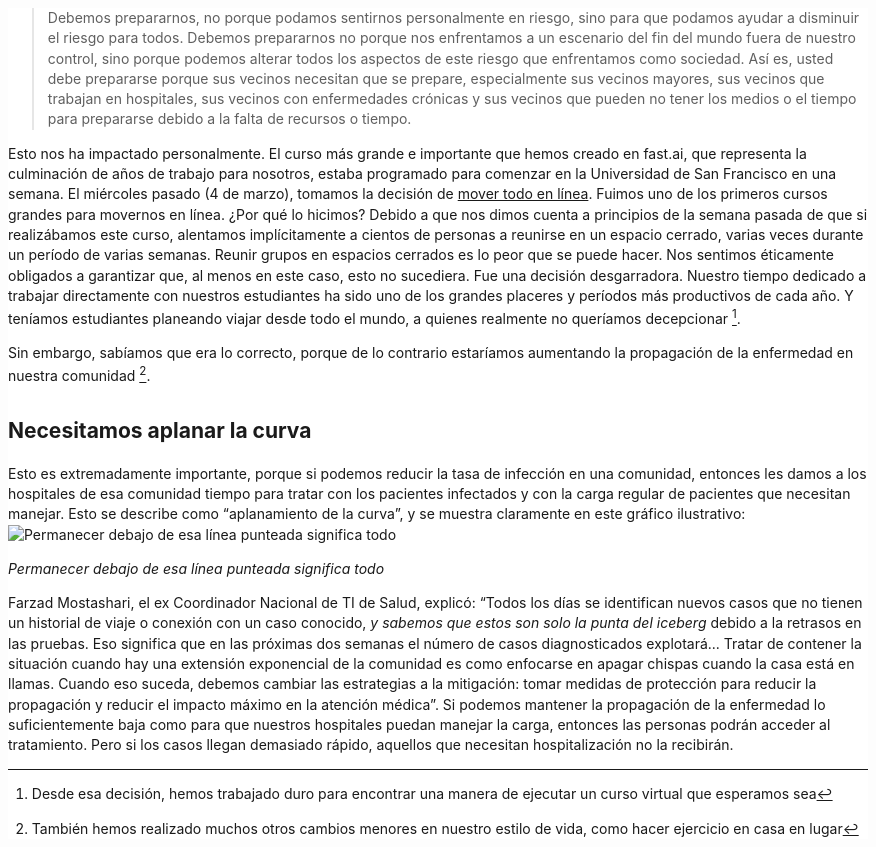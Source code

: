 > Debemos prepararnos, no porque podamos sentirnos personalmente en riesgo, sino para que podamos ayudar a disminuir el riesgo para todos. Debemos prepararnos no porque nos enfrentamos a un escenario del fin del mundo fuera de nuestro control, sino porque podemos alterar todos los aspectos de este riesgo que enfrentamos como sociedad. Así es, usted debe prepararse porque sus vecinos necesitan que se prepare, especialmente sus vecinos mayores, sus vecinos que trabajan en hospitales, sus vecinos con enfermedades crónicas y sus vecinos que pueden no tener los medios o el tiempo para prepararse debido a la falta de recursos o tiempo.

Esto nos ha impactado personalmente. El curso más grande e importante que hemos creado en fast.ai, que representa la 
culminación de años de trabajo para nosotros, estaba programado para comenzar en la Universidad de San Francisco en una 
semana. El miércoles pasado (4 de marzo), tomamos la decisión de [mover todo en línea](https://twitter.com/jeremyphoward/status/1236088745251581952). Fuimos uno de los primeros cursos 
grandes para movernos en línea. ¿Por qué lo hicimos? Debido a que nos dimos cuenta a principios de la semana pasada de que 
si realizábamos este curso, alentamos implícitamente a cientos de personas a reunirse en un espacio cerrado, varias veces 
durante un período de varias semanas. Reunir grupos en espacios cerrados es lo peor que se puede hacer. Nos sentimos 
éticamente obligados a garantizar que, al menos en este caso, esto no sucediera. Fue una decisión desgarradora. Nuestro 
tiempo dedicado a trabajar directamente con nuestros estudiantes ha sido uno de los grandes placeres y períodos más 
productivos de cada año. Y teníamos estudiantes planeando viajar desde todo el mundo, a quienes realmente no queríamos 
decepcionar [^3].

Sin embargo, sabíamos que era lo correcto, porque de lo contrario estaríamos aumentando la propagación de la enfermedad en 
nuestra comunidad [^4].

## Necesitamos aplanar la curva

Esto es extremadamente importante, porque si podemos reducir la tasa de infección en una comunidad, entonces les damos a los 
hospitales de esa comunidad tiempo para tratar con los pacientes infectados y con la carga regular de pacientes que necesitan 
manejar. Esto se describe como “aplanamiento de la curva”, y se muestra claramente en este gráfico ilustrativo:
![Permanecer debajo de esa línea punteada significa todo](https://www.fast.ai/images/coronavirus/image3.jpeg "Permanecer debajo de esa línea punteada significa todo")

*Permanecer debajo de esa línea punteada significa todo*

Farzad Mostashari, el ex Coordinador Nacional de TI de Salud, explicó: “Todos los días se identifican nuevos casos que no 
tienen un historial de viaje o conexión con un caso conocido, _y sabemos que estos son solo la punta del iceberg_ debido a la 
retrasos en las pruebas. Eso significa que en las próximas dos semanas el número de casos diagnosticados explotará... Tratar 
de contener la situación cuando hay una extensión exponencial de la comunidad es como enfocarse en apagar chispas cuando la 
casa está en llamas. Cuando eso suceda, debemos cambiar las estrategias a la mitigación: tomar medidas de protección para 
reducir la propagación y reducir el impacto máximo en la atención médica”. Si podemos mantener la propagación de la 
enfermedad lo suficientemente baja como para que nuestros hospitales puedan manejar la carga, entonces las personas podrán 
acceder al tratamiento. Pero si los casos llegan demasiado rápido, aquellos que necesitan hospitalización no la recibirán.


[^1]: Los _epidemiólogos_ son personas que estudian la propagación de la enfermedad. Resulta que estimar cosas como la 
[^2]: Bueno, técnicamente no es cierto. “R0” estrictamente hablando se refiere a la tasa de infección en ausencia de respuesta.
[^3]: Desde esa decisión, hemos trabajado duro para encontrar una manera de ejecutar un curso virtual que esperamos sea 
[^4]: También hemos realizado muchos otros cambios menores en nuestro estilo de vida, como hacer ejercicio en casa en lugar 